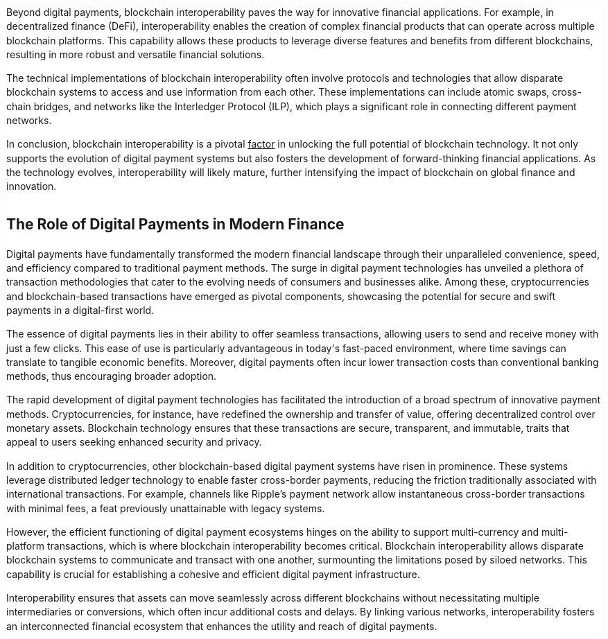 Beyond digital payments, blockchain interoperability paves the way for innovative financial applications. For example, in decentralized finance (DeFi), interoperability enables the creation of complex financial products that can operate across multiple blockchain platforms. This capability allows these products to leverage diverse features and benefits from different blockchains, resulting in more robust and versatile financial solutions.

The technical implementations of blockchain interoperability often involve protocols and technologies that allow disparate blockchain systems to access and use information from each other. These implementations can include atomic swaps, cross-chain bridges, and networks like the Interledger Protocol (ILP), which plays a significant role in connecting different payment networks.

In conclusion, blockchain interoperability is a pivotal [factor](/wiki/factor-investing) in unlocking the full potential of blockchain technology. It not only supports the evolution of digital payment systems but also fosters the development of forward-thinking financial applications. As the technology evolves, interoperability will likely mature, further intensifying the impact of blockchain on global finance and innovation.

## The Role of Digital Payments in Modern Finance

Digital payments have fundamentally transformed the modern financial landscape through their unparalleled convenience, speed, and efficiency compared to traditional payment methods. The surge in digital payment technologies has unveiled a plethora of transaction methodologies that cater to the evolving needs of consumers and businesses alike. Among these, cryptocurrencies and blockchain-based transactions have emerged as pivotal components, showcasing the potential for secure and swift payments in a digital-first world.

The essence of digital payments lies in their ability to offer seamless transactions, allowing users to send and receive money with just a few clicks. This ease of use is particularly advantageous in today's fast-paced environment, where time savings can translate to tangible economic benefits. Moreover, digital payments often incur lower transaction costs than conventional banking methods, thus encouraging broader adoption.

The rapid development of digital payment technologies has facilitated the introduction of a broad spectrum of innovative payment methods. Cryptocurrencies, for instance, have redefined the ownership and transfer of value, offering decentralized control over monetary assets. Blockchain technology ensures that these transactions are secure, transparent, and immutable, traits that appeal to users seeking enhanced security and privacy.

In addition to cryptocurrencies, other blockchain-based digital payment systems have risen in prominence. These systems leverage distributed ledger technology to enable faster cross-border payments, reducing the friction traditionally associated with international transactions. For example, channels like Ripple’s payment network allow instantaneous cross-border transactions with minimal fees, a feat previously unattainable with legacy systems.

However, the efficient functioning of digital payment ecosystems hinges on the ability to support multi-currency and multi-platform transactions, which is where blockchain interoperability becomes critical. Blockchain interoperability allows disparate blockchain systems to communicate and transact with one another, surmounting the limitations posed by siloed networks. This capability is crucial for establishing a cohesive and efficient digital payment infrastructure.

Interoperability ensures that assets can move seamlessly across different blockchains without necessitating multiple intermediaries or conversions, which often incur additional costs and delays. By linking various networks, interoperability fosters an interconnected financial ecosystem that enhances the utility and reach of digital payments.
